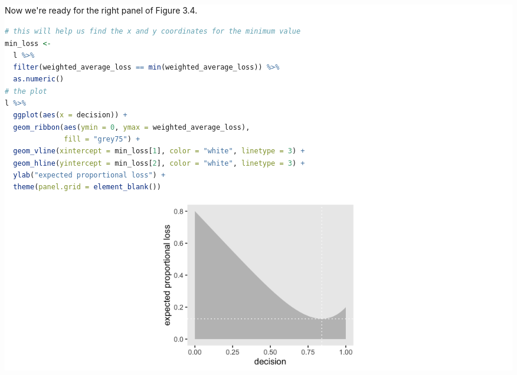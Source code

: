 Now we're ready for the right panel of Figure 3.4.


```r
# this will help us find the x and y coordinates for the minimum value
min_loss <-
  l %>% 
  filter(weighted_average_loss == min(weighted_average_loss)) %>% 
  as.numeric()
# the plot
l %>%   
  ggplot(aes(x = decision)) +
  geom_ribbon(aes(ymin = 0, ymax = weighted_average_loss),
              fill = "grey75") +
  geom_vline(xintercept = min_loss[1], color = "white", linetype = 3) +
  geom_hline(yintercept = min_loss[2], color = "white", linetype = 3) +
  ylab("expected proportional loss") +
  theme(panel.grid = element_blank())
```

<img src="03_files/figure-gfm/unnamed-chunk-43-1.png" width="336" style="display: block; margin: auto;" />
